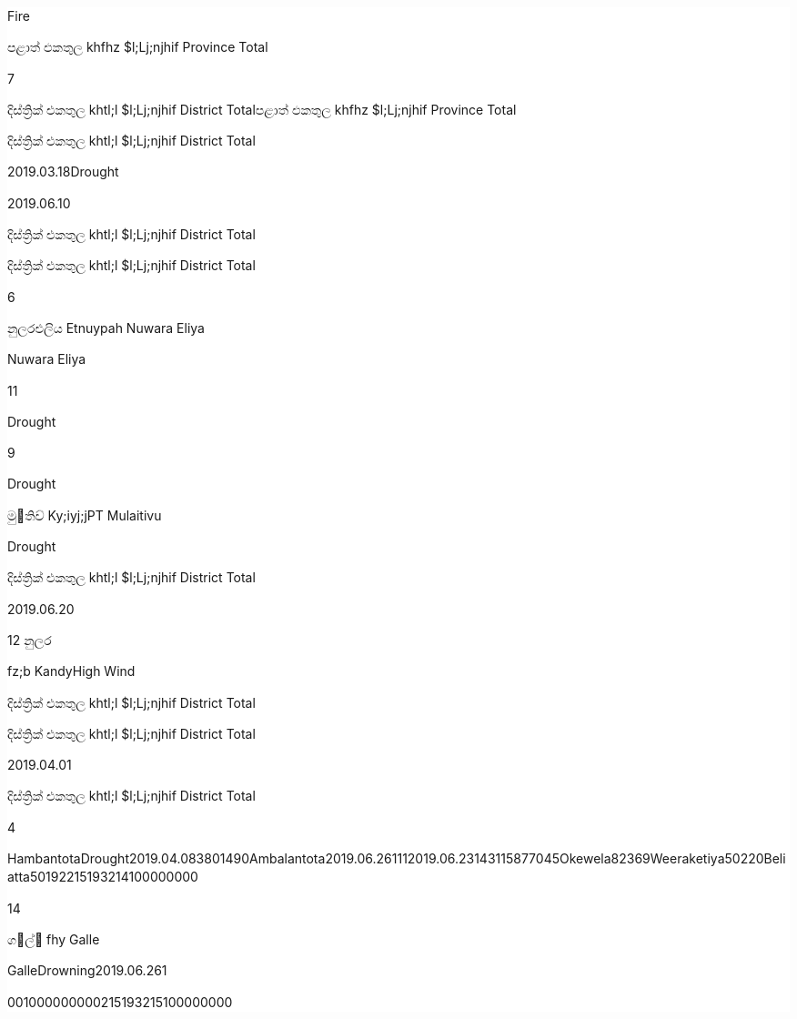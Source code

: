 Fire

පළාත් ඵකතුල khfhz $l;Lj;njhif Province Total

7

දිස්ත්‍රික් එකතුල khtl;l $l;Lj;njhif District Totalපළාත් ඵකතුල khfhz $l;Lj;njhif Province Total

දිස්ත්‍රික් එකතුල khtl;l $l;Lj;njhif District Total

2019.03.18Drought

2019.06.10

දිස්ත්‍රික් එකතුල khtl;l $l;Lj;njhif District Total

දිස්ත්‍රික් එකතුල khtl;l $l;Lj;njhif District Total

6

නුලරඑලිය Etnuypah Nuwara Eliya

Nuwara Eliya

11

Drought

9

Drought

මු඼තිව් Ky;iyj;jPT Mulaitivu

Drought

දිස්ත්‍රික් එකතුල khtl;l $l;Lj;njhif District Total

2019.06.20

12 නුලර

fz;b KandyHigh Wind

දිස්ත්‍රික් එකතුල khtl;l $l;Lj;njhif District Total

දිස්ත්‍රික් එකතුල khtl;l $l;Lj;njhif District Total

2019.04.01

දිස්ත්‍රික් එකතුල khtl;l $l;Lj;njhif District Total

4

HambantotaDrought2019.04.083801490Ambalantota2019.06.261112019.06.23143115877045Okewela82369Weeraketiya50220Beliatta50192215193214100000000

14

ග෈ල්඼ fhy Galle

GalleDrowning2019.06.261

001000000000215193215100000000

